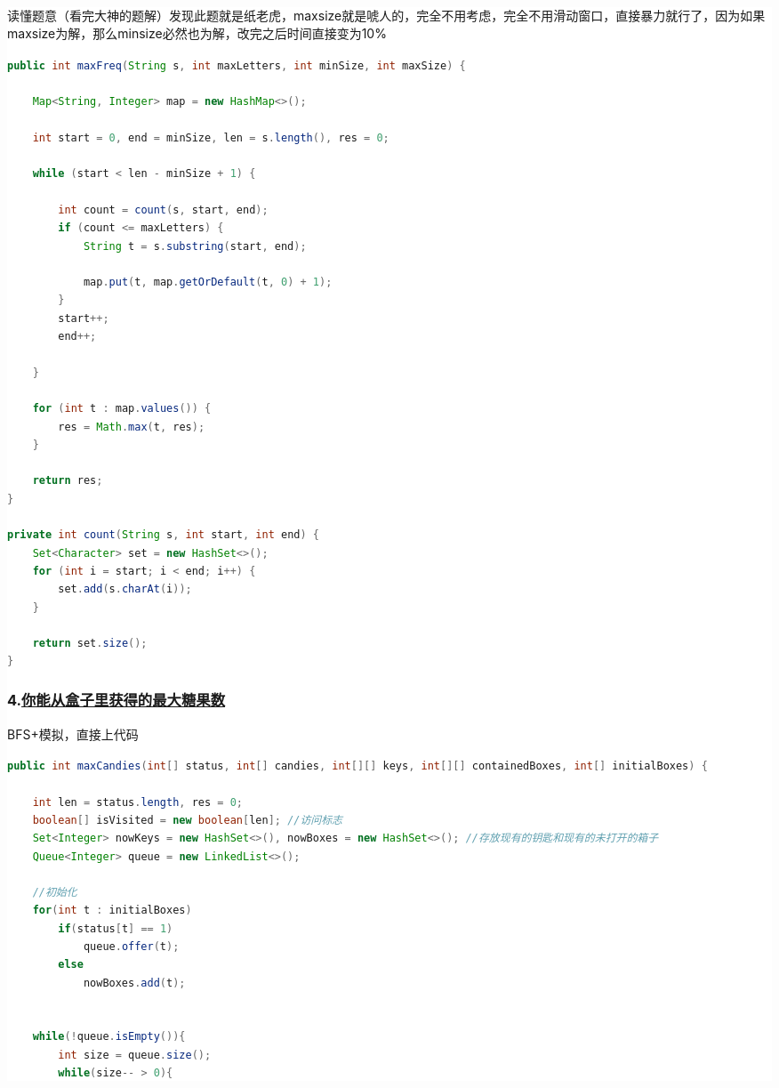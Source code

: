 读懂题意（看完大神的题解）发现此题就是纸老虎，maxsize就是唬人的，完全不用考虑，完全不用滑动窗口，直接暴力就行了，因为如果maxsize为解，那么minsize必然也为解，改完之后时间直接变为10%

```java
public int maxFreq(String s, int maxLetters, int minSize, int maxSize) {

    Map<String, Integer> map = new HashMap<>();

    int start = 0, end = minSize, len = s.length(), res = 0;

    while (start < len - minSize + 1) {

        int count = count(s, start, end);
        if (count <= maxLetters) {
            String t = s.substring(start, end);

            map.put(t, map.getOrDefault(t, 0) + 1);
        }
        start++;
        end++;

    }

    for (int t : map.values()) {
        res = Math.max(t, res);
    }

    return res;
}

private int count(String s, int start, int end) {
    Set<Character> set = new HashSet<>();
    for (int i = start; i < end; i++) {
        set.add(s.charAt(i));
    }

    return set.size();
}
```

### 4.[你能从盒子里获得的最大糖果数](https://leetcode-cn.com/problems/maximum-candies-you-can-get-from-boxes/)

BFS+模拟，直接上代码

```java
public int maxCandies(int[] status, int[] candies, int[][] keys, int[][] containedBoxes, int[] initialBoxes) {

    int len = status.length, res = 0;
    boolean[] isVisited = new boolean[len]; //访问标志
    Set<Integer> nowKeys = new HashSet<>(), nowBoxes = new HashSet<>(); //存放现有的钥匙和现有的未打开的箱子
    Queue<Integer> queue = new LinkedList<>(); 

  	//初始化
    for(int t : initialBoxes)
        if(status[t] == 1)
            queue.offer(t);
        else
            nowBoxes.add(t);

  	
    while(!queue.isEmpty()){
        int size = queue.size();
        while(size-- > 0){
```